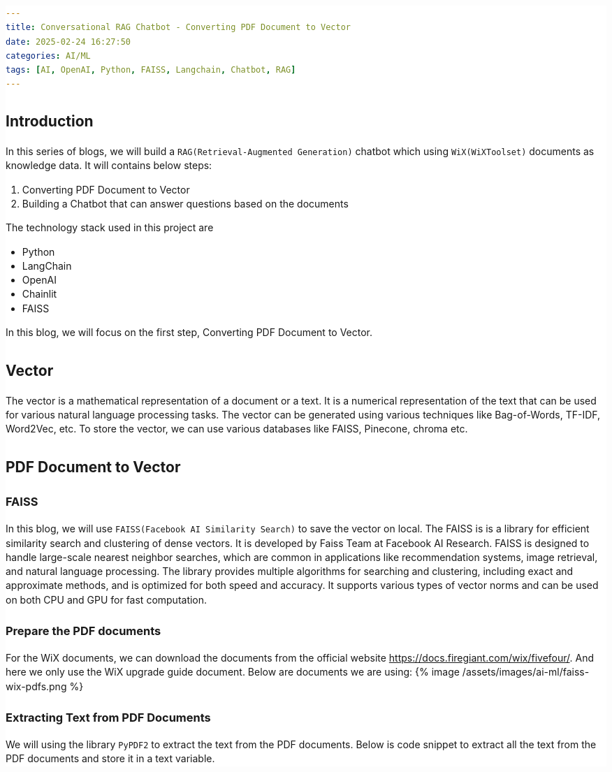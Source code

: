 ```yaml
---
title: Conversational RAG Chatbot - Converting PDF Document to Vector
date: 2025-02-24 16:27:50
categories: AI/ML
tags: [AI, OpenAI, Python, FAISS, Langchain, Chatbot, RAG]
---
```


## Introduction
In this series of blogs, we will build a `RAG(Retrieval-Augmented Generation)` chatbot which using `WiX(WiXToolset)` documents as knowledge data. It will contains below steps:
1. Converting PDF Document to Vector
2. Building a Chatbot that can answer questions based on the documents

The technology stack used in this project are
- Python
- LangChain
- OpenAI
- Chainlit
- FAISS

In this blog, we will focus on the first step, Converting PDF Document to Vector. 

## Vector
The vector is a mathematical representation of a document or a text. It is a numerical representation of the text that can be used for various natural language processing tasks. The vector can be generated using various techniques like Bag-of-Words, TF-IDF, Word2Vec, etc. To store the vector, we can use various databases like FAISS, Pinecone, chroma etc.

## PDF Document to Vector
### FAISS
In this blog, we will use `FAISS(Facebook AI Similarity Search)` to save the vector on local. The FAISS is  is a library for efficient similarity search and clustering of dense vectors. It is developed by Faiss Team at Facebook AI Research. FAISS is designed to handle large-scale nearest neighbor searches, which are common in applications like recommendation systems, image retrieval, and natural language processing. The library provides multiple algorithms for searching and clustering, including exact and approximate methods, and is optimized for both speed and accuracy. It supports various types of vector norms and can be used on both CPU and GPU for fast computation.

### Prepare the PDF documents
For the WiX documents, we can download the documents from the official website https://docs.firegiant.com/wix/fivefour/. And here we only use the WiX upgrade guide document. Below are documents we are using:
{% image /assets/images/ai-ml/faiss-wix-pdfs.png %}

### Extracting Text from PDF Documents
We will using the library `PyPDF2` to extract the text from the PDF documents. Below is code snippet to extract all the text from the PDF documents and store it in a text variable. 
